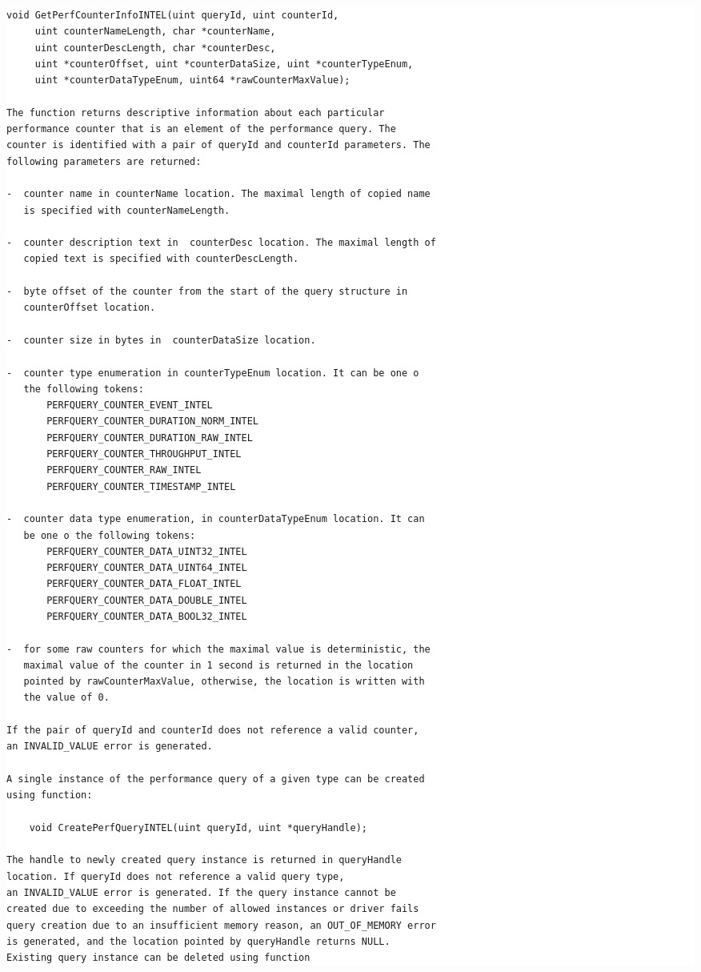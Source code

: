     void GetPerfCounterInfoINTEL(uint queryId, uint counterId, 
         uint counterNameLength, char *counterName, 
         uint counterDescLength, char *counterDesc, 
         uint *counterOffset, uint *counterDataSize, uint *counterTypeEnum,
         uint *counterDataTypeEnum, uint64 *rawCounterMaxValue);

    The function returns descriptive information about each particular
    performance counter that is an element of the performance query. The
    counter is identified with a pair of queryId and counterId parameters. The
    following parameters are returned:

    -  counter name in counterName location. The maximal length of copied name
       is specified with counterNameLength.

    -  counter description text in  counterDesc location. The maximal length of
       copied text is specified with counterDescLength.

    -  byte offset of the counter from the start of the query structure in
       counterOffset location.

    -  counter size in bytes in  counterDataSize location.

    -  counter type enumeration in counterTypeEnum location. It can be one o
       the following tokens:
           PERFQUERY_COUNTER_EVENT_INTEL
           PERFQUERY_COUNTER_DURATION_NORM_INTEL
           PERFQUERY_COUNTER_DURATION_RAW_INTEL
           PERFQUERY_COUNTER_THROUGHPUT_INTEL
           PERFQUERY_COUNTER_RAW_INTEL
           PERFQUERY_COUNTER_TIMESTAMP_INTEL

    -  counter data type enumeration, in counterDataTypeEnum location. It can
       be one o the following tokens:
           PERFQUERY_COUNTER_DATA_UINT32_INTEL
           PERFQUERY_COUNTER_DATA_UINT64_INTEL
           PERFQUERY_COUNTER_DATA_FLOAT_INTEL
           PERFQUERY_COUNTER_DATA_DOUBLE_INTEL
           PERFQUERY_COUNTER_DATA_BOOL32_INTEL

    -  for some raw counters for which the maximal value is deterministic, the
       maximal value of the counter in 1 second is returned in the location
       pointed by rawCounterMaxValue, otherwise, the location is written with
       the value of 0.

    If the pair of queryId and counterId does not reference a valid counter,
    an INVALID_VALUE error is generated.

    A single instance of the performance query of a given type can be created
    using function:

        void CreatePerfQueryINTEL(uint queryId, uint *queryHandle);

    The handle to newly created query instance is returned in queryHandle
    location. If queryId does not reference a valid query type,
    an INVALID_VALUE error is generated. If the query instance cannot be
    created due to exceeding the number of allowed instances or driver fails
    query creation due to an insufficient memory reason, an OUT_OF_MEMORY error
    is generated, and the location pointed by queryHandle returns NULL.
    Existing query instance can be deleted using function
